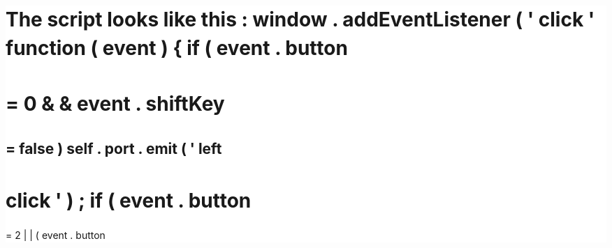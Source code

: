 The
script
looks
like
this
:
window
.
addEventListener
(
'
click
'
function
(
event
)
{
if
(
event
.
button
=
=
0
&
&
event
.
shiftKey
=
=
false
)
self
.
port
.
emit
(
'
left
-
click
'
)
;
if
(
event
.
button
=
=
2
|
|
(
event
.
button